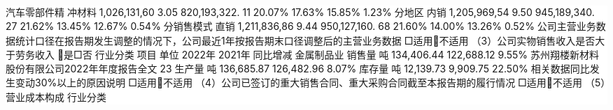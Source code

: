 汽车零部件精
冲材料
1,026,131,60
3.05
820,193,322.
11
20.07%
17.63%
15.85%
1.23%
分地区
内销
1,205,969,54
9.50
945,189,340.
27
21.62%
13.45%
12.67%
0.54%
分销售模式
直销
1,211,836,86
9.44
950,127,160.
68
21.60%
14.00%
13.26%
0.52%
公司主营业务数据统计口径在报告期发生调整的情况下，公司最近1年按报告期末口径调整后的主营业务数据
□适用不适用
（3）公司实物销售收入是否大于劳务收入
是□否
行业分类
项目
单位
2022年
2021年
同比增减
金属制品业
销售量
吨
134,406.44
122,688.12
9.55%
苏州翔楼新材料股份有限公司2022年年度报告全文
23
生产量
吨
136,685.87
126,482.96
8.07%
库存量
吨
12,139.73
9,909.75
22.50%
相关数据同比发生变动30%以上的原因说明
□适用不适用
（4）公司已签订的重大销售合同、重大采购合同截至本报告期的履行情况
□适用不适用
（5）营业成本构成
行业分类
